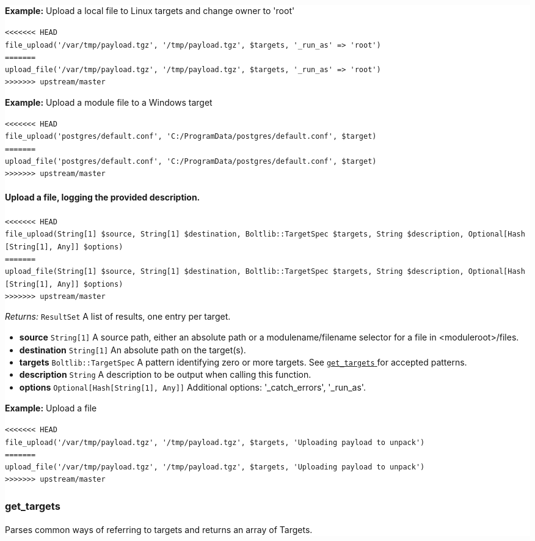  **Example:** Upload a local file to Linux targets and change owner to 'root'

```
<<<<<<< HEAD
file_upload('/var/tmp/payload.tgz', '/tmp/payload.tgz', $targets, '_run_as' => 'root')
=======
upload_file('/var/tmp/payload.tgz', '/tmp/payload.tgz', $targets, '_run_as' => 'root')
>>>>>>> upstream/master
```

 **Example:** Upload a module file to a Windows target

```
<<<<<<< HEAD
file_upload('postgres/default.conf', 'C:/ProgramData/postgres/default.conf', $target)
=======
upload_file('postgres/default.conf', 'C:/ProgramData/postgres/default.conf', $target)
>>>>>>> upstream/master
```

#### Upload a file, logging the provided description.

```
<<<<<<< HEAD
file_upload(String[1] $source, String[1] $destination, Boltlib::TargetSpec $targets, String $description, Optional[Hash[String[1], Any]] $options)
=======
upload_file(String[1] $source, String[1] $destination, Boltlib::TargetSpec $targets, String $description, Optional[Hash[String[1], Any]] $options)
>>>>>>> upstream/master
```

 *Returns:* `ResultSet` A list of results, one entry per target.

-    **source** `String[1]` A source path, either an absolute path or a modulename/filename selector for a file in <moduleroot\>/files.
-    **destination** `String[1]` An absolute path on the target\(s\).
-    **targets** `Boltlib::TargetSpec` A pattern identifying zero or more targets. See [ `get_targets` ](plan_functions.md#) for accepted patterns.
-    **description** `String` A description to be output when calling this function.
-    **options** `Optional[Hash[String[1], Any]]` Additional options: '\_catch\_errors', '\_run\_as'.

 **Example:** Upload a file

```
<<<<<<< HEAD
file_upload('/var/tmp/payload.tgz', '/tmp/payload.tgz', $targets, 'Uploading payload to unpack')
=======
upload_file('/var/tmp/payload.tgz', '/tmp/payload.tgz', $targets, 'Uploading payload to unpack')
>>>>>>> upstream/master
```

### get\_targets

Parses common ways of referring to targets and returns an array of Targets.
